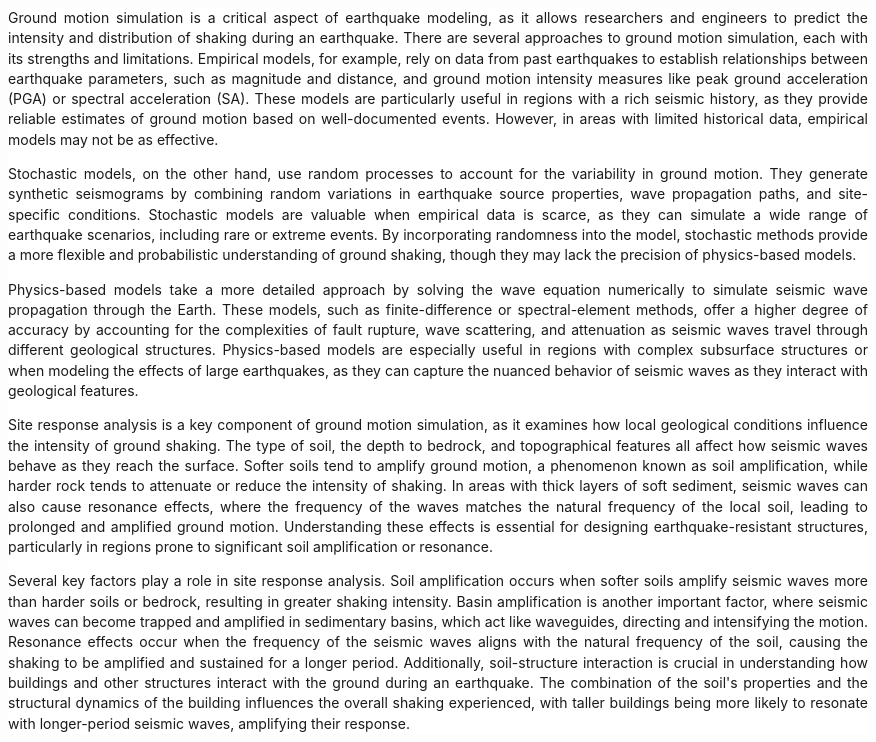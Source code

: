 <p style="text-align: justify;">
Ground motion simulation is a critical aspect of earthquake modeling, as it allows researchers and engineers to predict the intensity and distribution of shaking during an earthquake. There are several approaches to ground motion simulation, each with its strengths and limitations. Empirical models, for example, rely on data from past earthquakes to establish relationships between earthquake parameters, such as magnitude and distance, and ground motion intensity measures like peak ground acceleration (PGA) or spectral acceleration (SA). These models are particularly useful in regions with a rich seismic history, as they provide reliable estimates of ground motion based on well-documented events. However, in areas with limited historical data, empirical models may not be as effective.
</p>

<p style="text-align: justify;">
Stochastic models, on the other hand, use random processes to account for the variability in ground motion. They generate synthetic seismograms by combining random variations in earthquake source properties, wave propagation paths, and site-specific conditions. Stochastic models are valuable when empirical data is scarce, as they can simulate a wide range of earthquake scenarios, including rare or extreme events. By incorporating randomness into the model, stochastic methods provide a more flexible and probabilistic understanding of ground shaking, though they may lack the precision of physics-based models.
</p>

<p style="text-align: justify;">
Physics-based models take a more detailed approach by solving the wave equation numerically to simulate seismic wave propagation through the Earth. These models, such as finite-difference or spectral-element methods, offer a higher degree of accuracy by accounting for the complexities of fault rupture, wave scattering, and attenuation as seismic waves travel through different geological structures. Physics-based models are especially useful in regions with complex subsurface structures or when modeling the effects of large earthquakes, as they can capture the nuanced behavior of seismic waves as they interact with geological features.
</p>

<p style="text-align: justify;">
Site response analysis is a key component of ground motion simulation, as it examines how local geological conditions influence the intensity of ground shaking. The type of soil, the depth to bedrock, and topographical features all affect how seismic waves behave as they reach the surface. Softer soils tend to amplify ground motion, a phenomenon known as soil amplification, while harder rock tends to attenuate or reduce the intensity of shaking. In areas with thick layers of soft sediment, seismic waves can also cause resonance effects, where the frequency of the waves matches the natural frequency of the local soil, leading to prolonged and amplified ground motion. Understanding these effects is essential for designing earthquake-resistant structures, particularly in regions prone to significant soil amplification or resonance.
</p>

<p style="text-align: justify;">
Several key factors play a role in site response analysis. Soil amplification occurs when softer soils amplify seismic waves more than harder soils or bedrock, resulting in greater shaking intensity. Basin amplification is another important factor, where seismic waves can become trapped and amplified in sedimentary basins, which act like waveguides, directing and intensifying the motion. Resonance effects occur when the frequency of the seismic waves aligns with the natural frequency of the soil, causing the shaking to be amplified and sustained for a longer period. Additionally, soil-structure interaction is crucial in understanding how buildings and other structures interact with the ground during an earthquake. The combination of the soil's properties and the structural dynamics of the building influences the overall shaking experienced, with taller buildings being more likely to resonate with longer-period seismic waves, amplifying their response.
</p>
